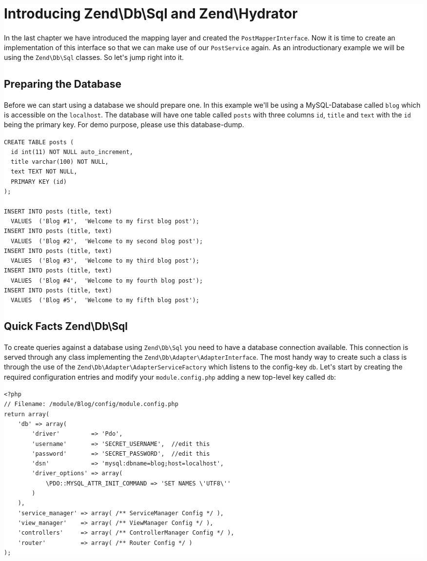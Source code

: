 Introducing Zend\\Db\\Sql and Zend\\Hydrator
====================================================

In the last chapter we have introduced the mapping layer and created the `PostMapperInterface`. Now it is time to create an implementation of this interface so that we can make use of our `PostService` again. As an introductionary example we will be using the `Zend\Db\Sql` classes. So let's jump right into it.

Preparing the Database
----------------------

Before we can start using a database we should prepare one. In this example we'll be using a MySQL-Database called `blog` which is accessible on the `localhost`. The database will have one table called `posts` with three columns `id`, `title` and `text` with the `id` being the primary key. For demo purpose, please use this database-dump.

~~~~ {.sourceCode .sql}
CREATE TABLE posts (
  id int(11) NOT NULL auto_increment,
  title varchar(100) NOT NULL,
  text TEXT NOT NULL,
  PRIMARY KEY (id)
);

INSERT INTO posts (title, text)
  VALUES  ('Blog #1',  'Welcome to my first blog post');
INSERT INTO posts (title, text)
  VALUES  ('Blog #2',  'Welcome to my second blog post');
INSERT INTO posts (title, text)
  VALUES  ('Blog #3',  'Welcome to my third blog post');
INSERT INTO posts (title, text)
  VALUES  ('Blog #4',  'Welcome to my fourth blog post');
INSERT INTO posts (title, text)
  VALUES  ('Blog #5',  'Welcome to my fifth blog post');
~~~~

Quick Facts Zend\\Db\\Sql
-------------------------

To create queries against a database using `Zend\Db\Sql` you need to have a database connection available. This connection is served through any class implementing the `Zend\Db\Adapter\AdapterInterface`. The most handy way to create such a class is through the use of the `Zend\Db\Adapter\AdapterServiceFactory` which listens to the config-key `db`. Let's start by creating the required configuration entries and modify your `module.config.php` adding a new top-level key called `db`:

~~~~ {.sourceCode .php}
<?php
// Filename: /module/Blog/config/module.config.php
return array(
    'db' => array(
        'driver'         => 'Pdo',
        'username'       => 'SECRET_USERNAME',  //edit this
        'password'       => 'SECRET_PASSWORD',  //edit this
        'dsn'            => 'mysql:dbname=blog;host=localhost',
        'driver_options' => array(
            \PDO::MYSQL_ATTR_INIT_COMMAND => 'SET NAMES \'UTF8\''
        )
    ),
    'service_manager' => array( /** ServiceManager Config */ ),
    'view_manager'    => array( /** ViewManager Config */ ),
    'controllers'     => array( /** ControllerManager Config */ ),
    'router'          => array( /** Router Config */ )
);
~~~~
